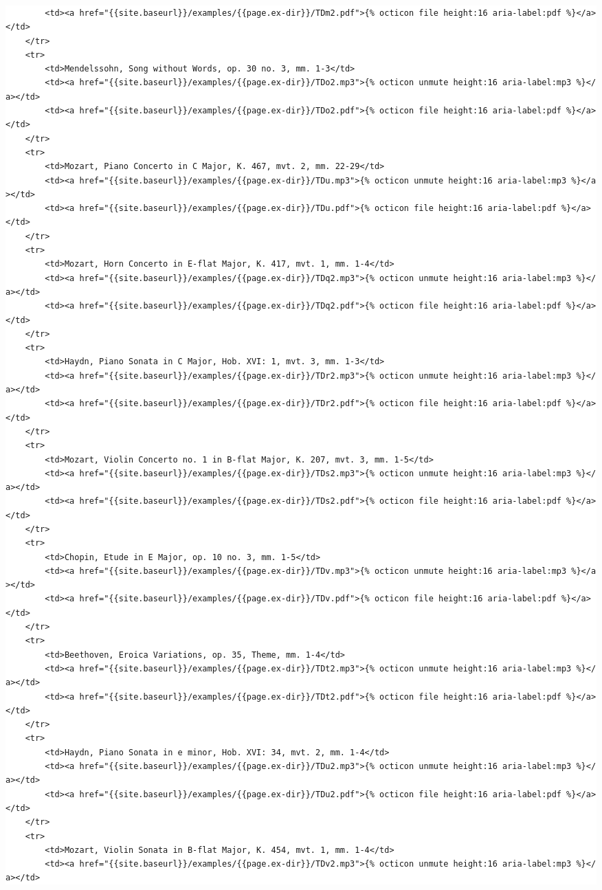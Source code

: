             <td><a href="{{site.baseurl}}/examples/{{page.ex-dir}}/TDm2.pdf">{% octicon file height:16 aria-label:pdf %}</a></td>
        </tr>
        <tr>
            <td>Mendelssohn, Song without Words, op. 30 no. 3, mm. 1-3</td>
            <td><a href="{{site.baseurl}}/examples/{{page.ex-dir}}/TDo2.mp3">{% octicon unmute height:16 aria-label:mp3 %}</a></td>
            <td><a href="{{site.baseurl}}/examples/{{page.ex-dir}}/TDo2.pdf">{% octicon file height:16 aria-label:pdf %}</a></td>
        </tr>
        <tr>
            <td>Mozart, Piano Concerto in C Major, K. 467, mvt. 2, mm. 22-29</td>
            <td><a href="{{site.baseurl}}/examples/{{page.ex-dir}}/TDu.mp3">{% octicon unmute height:16 aria-label:mp3 %}</a></td>
            <td><a href="{{site.baseurl}}/examples/{{page.ex-dir}}/TDu.pdf">{% octicon file height:16 aria-label:pdf %}</a></td>
        </tr>
        <tr>
            <td>Mozart, Horn Concerto in E-flat Major, K. 417, mvt. 1, mm. 1-4</td>
            <td><a href="{{site.baseurl}}/examples/{{page.ex-dir}}/TDq2.mp3">{% octicon unmute height:16 aria-label:mp3 %}</a></td>
            <td><a href="{{site.baseurl}}/examples/{{page.ex-dir}}/TDq2.pdf">{% octicon file height:16 aria-label:pdf %}</a></td>
        </tr>
        <tr>
            <td>Haydn, Piano Sonata in C Major, Hob. XVI: 1, mvt. 3, mm. 1-3</td>
            <td><a href="{{site.baseurl}}/examples/{{page.ex-dir}}/TDr2.mp3">{% octicon unmute height:16 aria-label:mp3 %}</a></td>
            <td><a href="{{site.baseurl}}/examples/{{page.ex-dir}}/TDr2.pdf">{% octicon file height:16 aria-label:pdf %}</a></td>
        </tr>
        <tr>
            <td>Mozart, Violin Concerto no. 1 in B-flat Major, K. 207, mvt. 3, mm. 1-5</td>
            <td><a href="{{site.baseurl}}/examples/{{page.ex-dir}}/TDs2.mp3">{% octicon unmute height:16 aria-label:mp3 %}</a></td>
            <td><a href="{{site.baseurl}}/examples/{{page.ex-dir}}/TDs2.pdf">{% octicon file height:16 aria-label:pdf %}</a></td>
        </tr>
        <tr>
            <td>Chopin, Etude in E Major, op. 10 no. 3, mm. 1-5</td>
            <td><a href="{{site.baseurl}}/examples/{{page.ex-dir}}/TDv.mp3">{% octicon unmute height:16 aria-label:mp3 %}</a></td>
            <td><a href="{{site.baseurl}}/examples/{{page.ex-dir}}/TDv.pdf">{% octicon file height:16 aria-label:pdf %}</a></td>
        </tr>
        <tr>
            <td>Beethoven, Eroica Variations, op. 35, Theme, mm. 1-4</td>
            <td><a href="{{site.baseurl}}/examples/{{page.ex-dir}}/TDt2.mp3">{% octicon unmute height:16 aria-label:mp3 %}</a></td>
            <td><a href="{{site.baseurl}}/examples/{{page.ex-dir}}/TDt2.pdf">{% octicon file height:16 aria-label:pdf %}</a></td>
        </tr>
        <tr>
            <td>Haydn, Piano Sonata in e minor, Hob. XVI: 34, mvt. 2, mm. 1-4</td>
            <td><a href="{{site.baseurl}}/examples/{{page.ex-dir}}/TDu2.mp3">{% octicon unmute height:16 aria-label:mp3 %}</a></td>
            <td><a href="{{site.baseurl}}/examples/{{page.ex-dir}}/TDu2.pdf">{% octicon file height:16 aria-label:pdf %}</a></td>
        </tr>
        <tr>
            <td>Mozart, Violin Sonata in B-flat Major, K. 454, mvt. 1, mm. 1-4</td>
            <td><a href="{{site.baseurl}}/examples/{{page.ex-dir}}/TDv2.mp3">{% octicon unmute height:16 aria-label:mp3 %}</a></td>